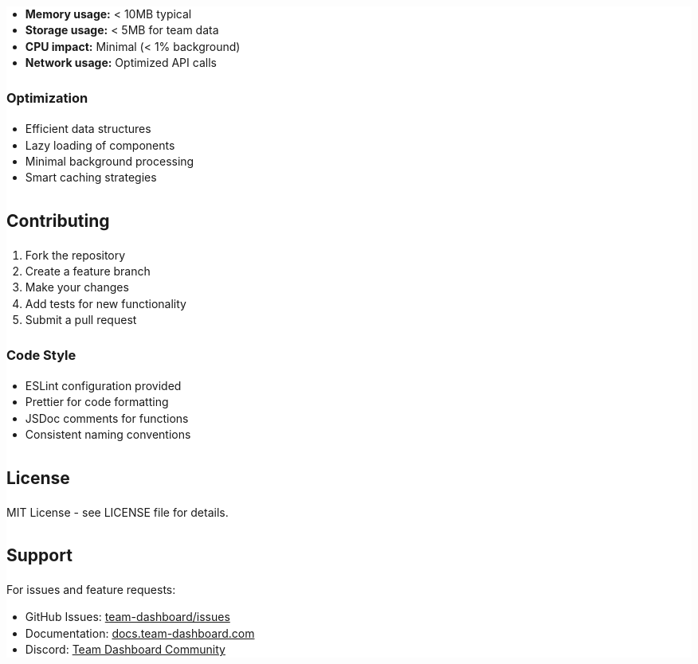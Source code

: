- **Memory usage:** < 10MB typical
- **Storage usage:** < 5MB for team data
- **CPU impact:** Minimal (< 1% background)
- **Network usage:** Optimized API calls

### Optimization

- Efficient data structures
- Lazy loading of components
- Minimal background processing
- Smart caching strategies

## Contributing

1. Fork the repository
2. Create a feature branch
3. Make your changes
4. Add tests for new functionality
5. Submit a pull request

### Code Style

- ESLint configuration provided
- Prettier for code formatting
- JSDoc comments for functions
- Consistent naming conventions

## License

MIT License - see LICENSE file for details.

## Support

For issues and feature requests:
- GitHub Issues: [team-dashboard/issues](https://github.com/team-dashboard/issues)
- Documentation: [docs.team-dashboard.com](https://docs.team-dashboard.com)
- Discord: [Team Dashboard Community](https://discord.gg/team-dashboard)